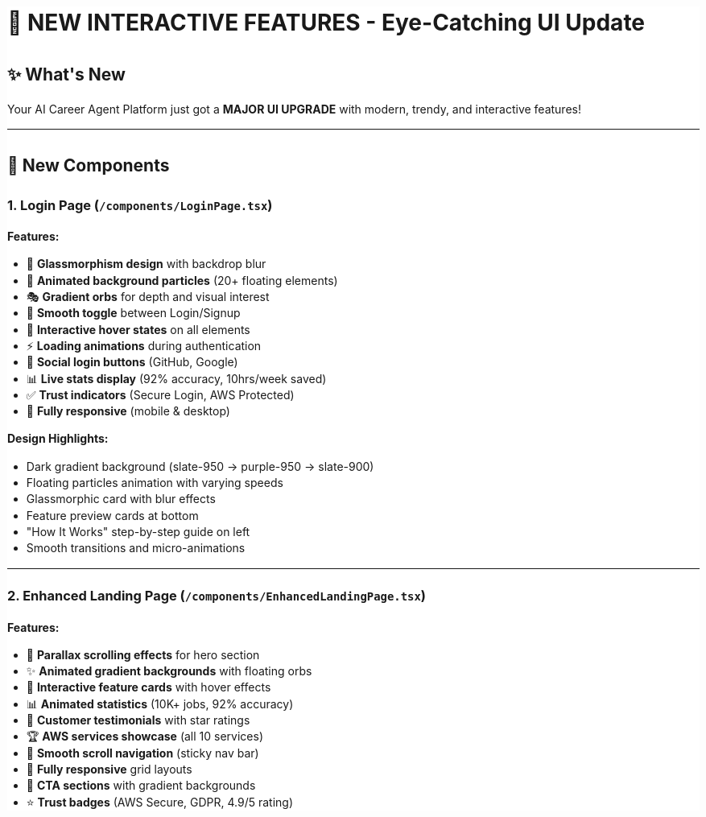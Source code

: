 # 🎨 **NEW INTERACTIVE FEATURES - Eye-Catching UI Update**

## ✨ **What's New**

Your AI Career Agent Platform just got a **MAJOR UI UPGRADE** with modern, trendy, and interactive features!

---

## 🚀 **New Components**

### **1. Login Page** (`/components/LoginPage.tsx`)

**Features:**
- 🎨 **Glassmorphism design** with backdrop blur
- 🌊 **Animated background particles** (20+ floating elements)
- 🎭 **Gradient orbs** for depth and visual interest
- 🔄 **Smooth toggle** between Login/Signup
- 🎯 **Interactive hover states** on all elements
- ⚡ **Loading animations** during authentication
- 🎨 **Social login buttons** (GitHub, Google)
- 📊 **Live stats display** (92% accuracy, 10hrs/week saved)
- ✅ **Trust indicators** (Secure Login, AWS Protected)
- 📱 **Fully responsive** (mobile & desktop)

**Design Highlights:**
- Dark gradient background (slate-950 → purple-950 → slate-900)
- Floating particles animation with varying speeds
- Glassmorphic card with blur effects
- Feature preview cards at bottom
- "How It Works" step-by-step guide on left
- Smooth transitions and micro-animations

---

### **2. Enhanced Landing Page** (`/components/EnhancedLandingPage.tsx`)

**Features:**
- 🌊 **Parallax scrolling effects** for hero section
- ✨ **Animated gradient backgrounds** with floating orbs
- 🎯 **Interactive feature cards** with hover effects
- 📊 **Animated statistics** (10K+ jobs, 92% accuracy)
- 💬 **Customer testimonials** with star ratings
- 🏆 **AWS services showcase** (all 10 services)
- 🎨 **Smooth scroll navigation** (sticky nav bar)
- 📱 **Fully responsive** grid layouts
- 🚀 **CTA sections** with gradient backgrounds
- ⭐ **Trust badges** (AWS Secure, GDPR, 4.9/5 rating)
